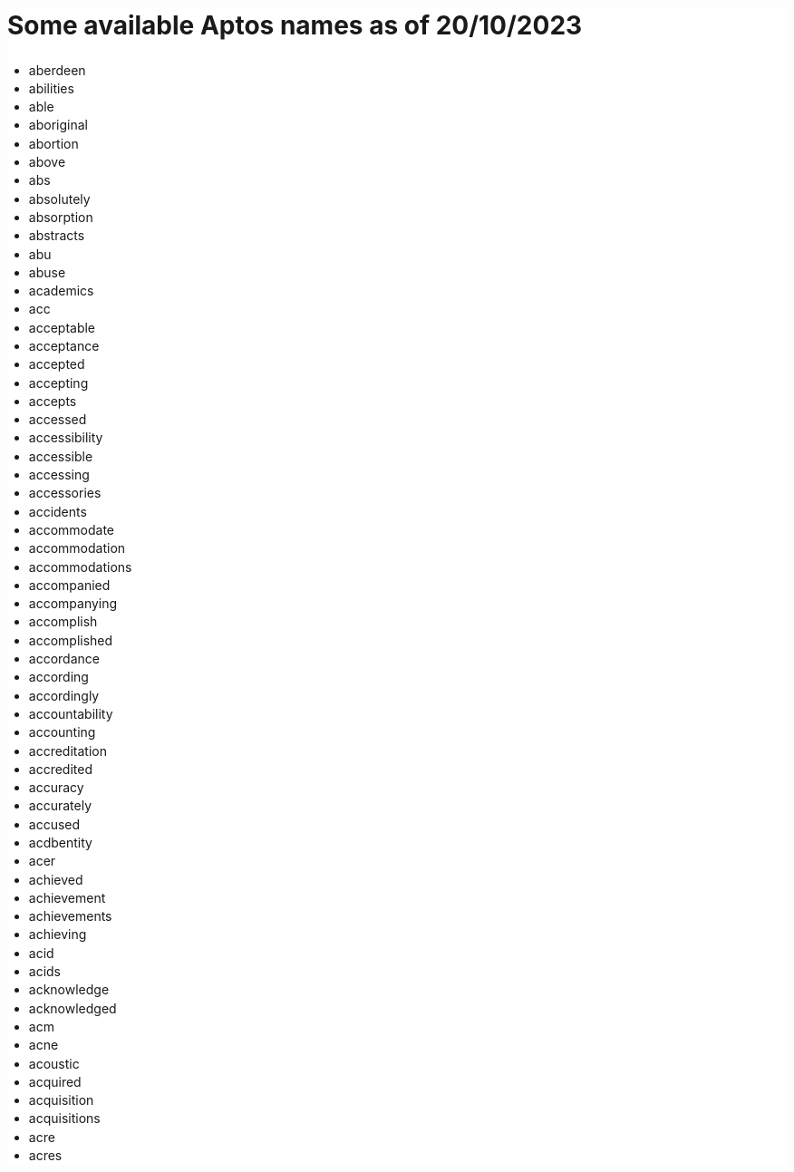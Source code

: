 # Some available Aptos names as of 20/10/2023

- aberdeen
- abilities
- able
- aboriginal
- abortion
- above
- abs
- absolutely
- absorption
- abstracts
- abu
- abuse
- academics
- acc
- acceptable
- acceptance
- accepted
- accepting
- accepts
- accessed
- accessibility
- accessible
- accessing
- accessories
- accidents
- accommodate
- accommodation
- accommodations
- accompanied
- accompanying
- accomplish
- accomplished
- accordance
- according
- accordingly
- accountability
- accounting
- accreditation
- accredited
- accuracy
- accurately
- accused
- acdbentity
- acer
- achieved
- achievement
- achievements
- achieving
- acid
- acids
- acknowledge
- acknowledged
- acm
- acne
- acoustic
- acquired
- acquisition
- acquisitions
- acre
- acres